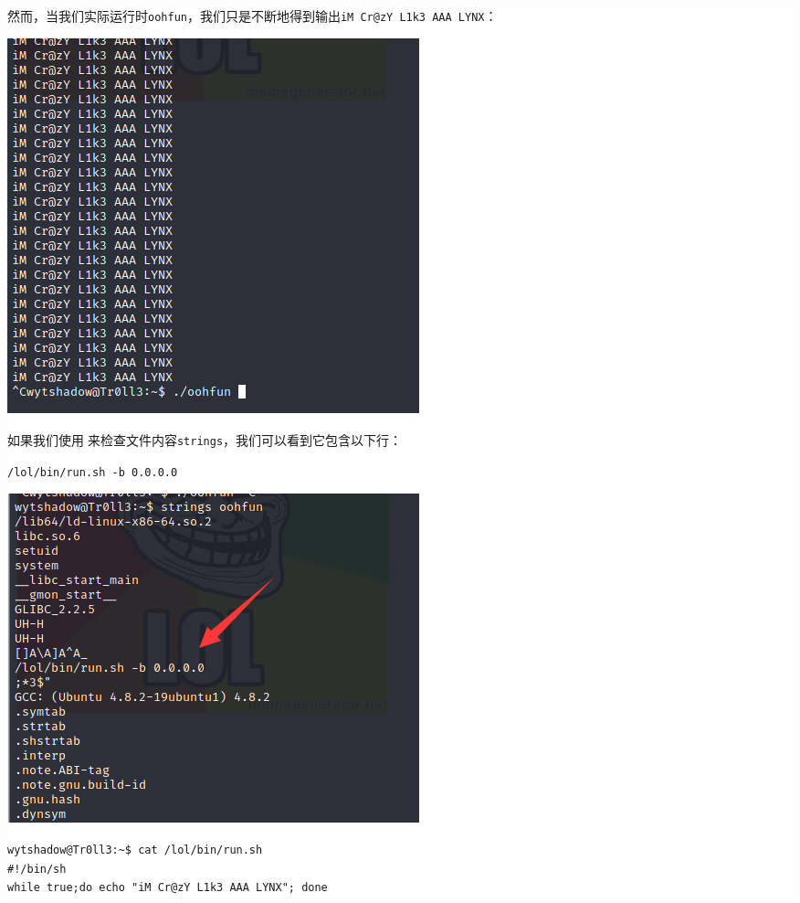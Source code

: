 然而，当我们实际运行时`oohfun`，我们只是不断地得到输出`iM Cr@zY L1k3 AAA LYNX`：

![image-20220718143138158](../../.gitbook/assets/image-20220718143138158.png)

如果我们使用 来检查文件内容`strings`，我们可以看到它包含以下行：

```
/lol/bin/run.sh -b 0.0.0.0
```

![image-20220718143216692](../../.gitbook/assets/image-20220718143216692.png)

```
wytshadow@Tr0ll3:~$ cat /lol/bin/run.sh
#!/bin/sh
while true;do echo "iM Cr@zY L1k3 AAA LYNX"; done
```
